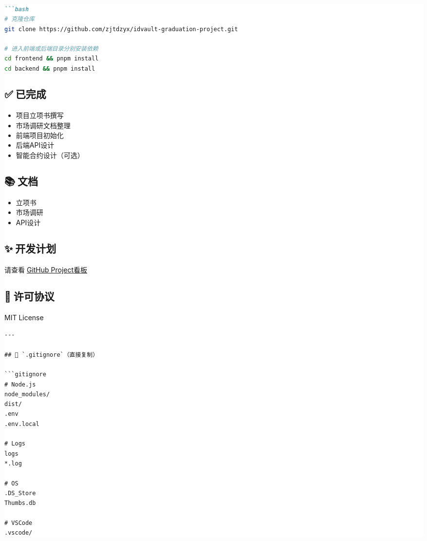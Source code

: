 ~~~md
```bash
# 克隆仓库
git clone https://github.com/zjtdzyx/idvault-graduation-project.git

# 进入前端或后端目录分别安装依赖
cd frontend && pnpm install
cd backend && pnpm install
~~~

## ✅ 已完成

-  项目立项书撰写
-  市场调研文档整理
-  前端项目初始化
-  后端API设计
-  智能合约设计（可选）

## 📚 文档

- 立项书
- 市场调研
- API设计

## ✨ 开发计划

请查看 [GitHub Project看板](https://github.com/zjtdzyx/idvault-graduation-project/projects/1)

## 🤝 许可协议

MIT License

```
---

## 📄 `.gitignore`（直接复制）

```gitignore
# Node.js
node_modules/
dist/
.env
.env.local

# Logs
logs
*.log

# OS
.DS_Store
Thumbs.db

# VSCode
.vscode/
```
